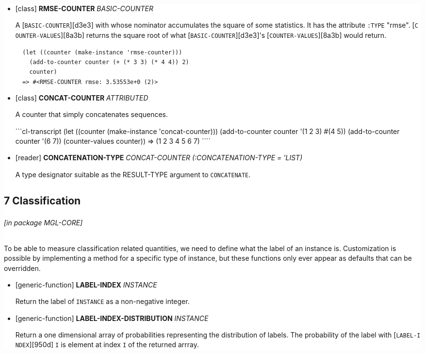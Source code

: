 - [class] **RMSE-COUNTER** *BASIC-COUNTER*

    A [`BASIC-COUNTER`][d3e3] with whose nominator accumulates
    the square of some statistics. It has the attribute `:TYPE` "rmse".
    [`COUNTER-VALUES`][8a3b] returns the square root of what [`BASIC-COUNTER`][d3e3]'s
    [`COUNTER-VALUES`][8a3b] would return.
    
        (let ((counter (make-instance 'rmse-counter)))
          (add-to-counter counter (+ (* 3 3) (* 4 4)) 2)
          counter)
        => #<RMSE-COUNTER rmse: 3.53553e+0 (2)>


<a name='x-28MGL-CORE-3ACONCAT-COUNTER-20CLASS-29'></a>

- [class] **CONCAT-COUNTER** *ATTRIBUTED*

    A counter that simply concatenates
    sequences.
    
    \`\`\`cl-transcript
    (let ((counter (make-instance 'concat-counter)))
      (add-to-counter counter '(1 2 3) #(4 5))
      (add-to-counter counter '(6 7))
      (counter-values counter))
    => (1 2 3 4 5 6 7)
    \`\`\`\`

<a name='x-28MGL-CORE-3ACONCATENATION-TYPE-20-28MGL-PAX-3AREADER-20MGL-CORE-3ACONCAT-COUNTER-29-29'></a>

- [reader] **CONCATENATION-TYPE** *CONCAT-COUNTER* *(:CONCATENATION-TYPE = 'LIST)*

    A type designator suitable as the RESULT-TYPE
    argument to `CONCATENATE`.

<a name='x-28MGL-CORE-3A-40MGL-CLASSIFICATION-20MGL-PAX-3ASECTION-29'></a>

## 7 Classification

###### \[in package MGL-CORE\]
To be able to measure classification related quantities, we need to
define what the label of an instance is. Customization is possible
by implementing a method for a specific type of instance, but these
functions only ever appear as defaults that can be overridden.

<a name='x-28MGL-CORE-3ALABEL-INDEX-20GENERIC-FUNCTION-29'></a>

- [generic-function] **LABEL-INDEX** *INSTANCE*

    Return the label of `INSTANCE` as a non-negative
    integer.

<a name='x-28MGL-CORE-3ALABEL-INDEX-DISTRIBUTION-20GENERIC-FUNCTION-29'></a>

- [generic-function] **LABEL-INDEX-DISTRIBUTION** *INSTANCE*

    Return a one dimensional array of probabilities
    representing the distribution of labels. The probability of the
    label with [`LABEL-INDEX`][950d] `I` is element at index `I` of the returned
    arrray.
